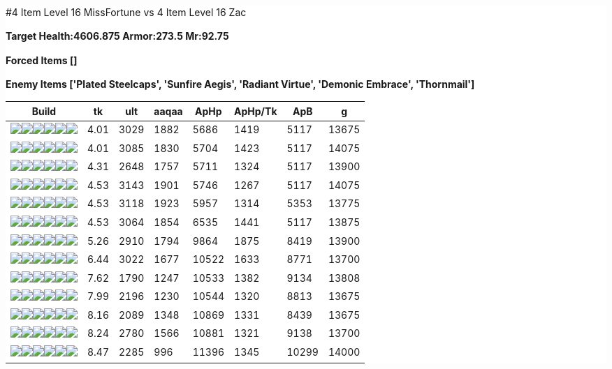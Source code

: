 





















































#4 Item Level 16 MissFortune vs 4 Item Level 16 Zac

**Target Health:4606.875 Armor:273.5 Mr:92.75**


**Forced Items []**


**Enemy Items ['Plated Steelcaps', 'Sunfire Aegis', 'Radiant Virtue', 'Demonic Embrace', 'Thornmail']**




Build | tk | ult | aaqaa |ApHp | ApHp/Tk | ApB | g
-|-|-|-|-|-|-|-
![](/item/3153.png)![](/item/3036.png)![](/item/6676.png)![](/item/3091.png)![](/item/1001.png)![](/item/1037.png)|4.01|3029|1882|5686|1419|5117|13675
![](/item/3153.png)![](/item/3036.png)![](/item/3091.png)![](/item/6675.png)![](/item/1001.png)![](/item/1037.png)|4.01|3085|1830|5704|1423|5117|14075
![](/item/3153.png)![](/item/3036.png)![](/item/3091.png)![](/item/3046.png)![](/item/1001.png)![](/item/1038.png)|4.31|2648|1757|5711|1324|5117|13900
![](/item/3153.png)![](/item/3036.png)![](/item/3091.png)![](/item/3031.png)![](/item/1001.png)![](/item/1037.png)|4.53|3143|1901|5746|1267|5117|14075
![](/item/3153.png)![](/item/3036.png)![](/item/3091.png)![](/item/6692.png)![](/item/1001.png)![](/item/1037.png)|4.53|3118|1923|5957|1314|5353|13775
![](/item/3153.png)![](/item/3036.png)![](/item/3091.png)![](/item/3072.png)![](/item/1001.png)![](/item/1037.png)|4.53|3064|1854|6535|1441|5117|13875
![](/item/3153.png)![](/item/3036.png)![](/item/3091.png)![](/item/3156.png)![](/item/1001.png)![](/item/1038.png)|5.26|2910|1794|9864|1875|8419|13900
![](/item/3153.png)![](/item/3036.png)![](/item/3139.png)![](/item/3156.png)![](/item/1001.png)![](/item/1038.png)|6.44|3022|1677|10522|1633|8771|13700
![](/item/3153.png)![](/item/3091.png)![](/item/3156.png)![](/item/3078.png)![](/item/1001.png)![](/item/1037.png)|7.62|1790|1247|10533|1382|9134|13808
![](/item/3153.png)![](/item/6675.png)![](/item/3156.png)![](/item/3139.png)![](/item/1001.png)![](/item/1037.png)|7.99|2196|1230|10544|1320|8813|13675
![](/item/3153.png)![](/item/3091.png)![](/item/3156.png)![](/item/3072.png)![](/item/1001.png)![](/item/1037.png)|8.16|2089|1348|10869|1331|8439|13675
![](/item/3153.png)![](/item/3036.png)![](/item/3156.png)![](/item/6035.png)![](/item/1001.png)![](/item/1038.png)|8.24|2780|1566|10881|1321|9138|13700
![](/item/3091.png)![](/item/3156.png)![](/item/3139.png)![](/item/6675.png)![](/item/1001.png)![](/item/1038.png)|8.47|2285|996|11396|1345|10299|14000